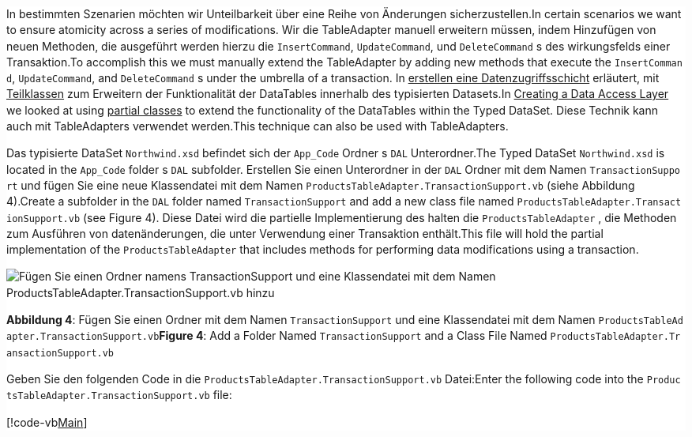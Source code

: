 <span data-ttu-id="01b03-189">In bestimmten Szenarien möchten wir Unteilbarkeit über eine Reihe von Änderungen sicherzustellen.</span><span class="sxs-lookup"><span data-stu-id="01b03-189">In certain scenarios we want to ensure atomicity across a series of modifications.</span></span> <span data-ttu-id="01b03-190">Wir die TableAdapter manuell erweitern müssen, indem Hinzufügen von neuen Methoden, die ausgeführt werden hierzu die `InsertCommand`, `UpdateCommand`, und `DeleteCommand` s des wirkungsfelds einer Transaktion.</span><span class="sxs-lookup"><span data-stu-id="01b03-190">To accomplish this we must manually extend the TableAdapter by adding new methods that execute the `InsertCommand`, `UpdateCommand`, and `DeleteCommand` s under the umbrella of a transaction.</span></span> <span data-ttu-id="01b03-191">In [erstellen eine Datenzugriffsschicht](../introduction/creating-a-data-access-layer-vb.md) erläutert, mit [Teilklassen](http://en.wikipedia.org/wiki/Partial_type) zum Erweitern der Funktionalität der DataTables innerhalb des typisierten Datasets.</span><span class="sxs-lookup"><span data-stu-id="01b03-191">In [Creating a Data Access Layer](../introduction/creating-a-data-access-layer-vb.md) we looked at using [partial classes](http://en.wikipedia.org/wiki/Partial_type) to extend the functionality of the DataTables within the Typed DataSet.</span></span> <span data-ttu-id="01b03-192">Diese Technik kann auch mit TableAdapters verwendet werden.</span><span class="sxs-lookup"><span data-stu-id="01b03-192">This technique can also be used with TableAdapters.</span></span>

<span data-ttu-id="01b03-193">Das typisierte DataSet `Northwind.xsd` befindet sich der `App_Code` Ordner s `DAL` Unterordner.</span><span class="sxs-lookup"><span data-stu-id="01b03-193">The Typed DataSet `Northwind.xsd` is located in the `App_Code` folder s `DAL` subfolder.</span></span> <span data-ttu-id="01b03-194">Erstellen Sie einen Unterordner in der `DAL` Ordner mit dem Namen `TransactionSupport` und fügen Sie eine neue Klassendatei mit dem Namen `ProductsTableAdapter.TransactionSupport.vb` (siehe Abbildung 4).</span><span class="sxs-lookup"><span data-stu-id="01b03-194">Create a subfolder in the `DAL` folder named `TransactionSupport` and add a new class file named `ProductsTableAdapter.TransactionSupport.vb` (see Figure 4).</span></span> <span data-ttu-id="01b03-195">Diese Datei wird die partielle Implementierung des halten die `ProductsTableAdapter` , die Methoden zum Ausführen von datenänderungen, die unter Verwendung einer Transaktion enthält.</span><span class="sxs-lookup"><span data-stu-id="01b03-195">This file will hold the partial implementation of the `ProductsTableAdapter` that includes methods for performing data modifications using a transaction.</span></span>


![Fügen Sie einen Ordner namens TransactionSupport und eine Klassendatei mit dem Namen ProductsTableAdapter.TransactionSupport.vb hinzu](wrapping-database-modifications-within-a-transaction-vb/_static/image4.gif)

<span data-ttu-id="01b03-197">**Abbildung 4**: Fügen Sie einen Ordner mit dem Namen `TransactionSupport` und eine Klassendatei mit dem Namen `ProductsTableAdapter.TransactionSupport.vb`</span><span class="sxs-lookup"><span data-stu-id="01b03-197">**Figure 4**: Add a Folder Named `TransactionSupport` and a Class File Named `ProductsTableAdapter.TransactionSupport.vb`</span></span>


<span data-ttu-id="01b03-198">Geben Sie den folgenden Code in die `ProductsTableAdapter.TransactionSupport.vb` Datei:</span><span class="sxs-lookup"><span data-stu-id="01b03-198">Enter the following code into the `ProductsTableAdapter.TransactionSupport.vb` file:</span></span>


[!code-vb[Main](wrapping-database-modifications-within-a-transaction-vb/samples/sample3.vb)]
